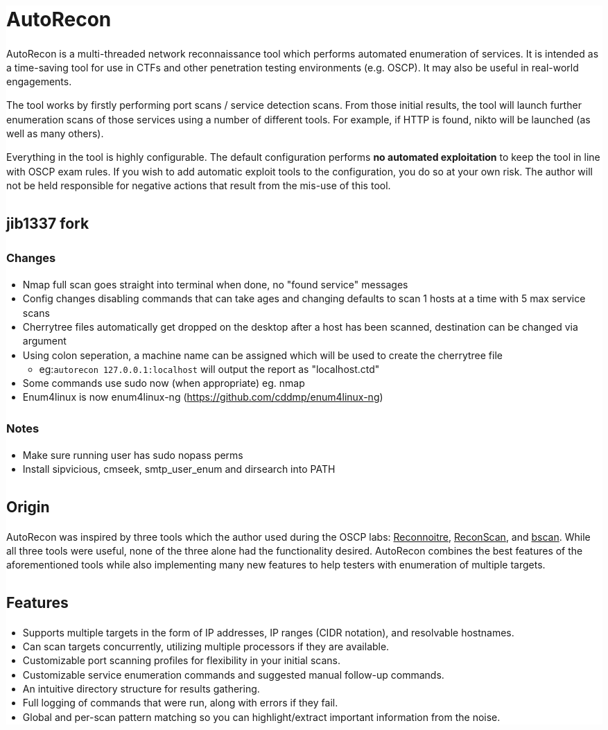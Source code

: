 # AutoRecon

AutoRecon is a multi-threaded network reconnaissance tool which performs automated enumeration of services. It is intended as a time-saving tool for use in CTFs and other penetration testing environments (e.g. OSCP). It may also be useful in real-world engagements.

The tool works by firstly performing port scans / service detection scans. From those initial results, the tool will launch further enumeration scans of those services using a number of different tools. For example, if HTTP is found, nikto will be launched (as well as many others).

Everything in the tool is highly configurable. The default configuration performs **no automated exploitation** to keep the tool in line with OSCP exam rules. If you wish to add automatic exploit tools to the configuration, you do so at your own risk. The author will not be held responsible for negative actions that result from the mis-use of this tool.

## jib1337 fork
### Changes
- Nmap full scan goes straight into terminal when done, no "found service" messages
- Config changes disabling commands that can take ages and changing defaults to scan 1 hosts at a time with 5 max service scans
- Cherrytree files automatically get dropped on the desktop after a host has been scanned, destination can be changed via argument
- Using colon seperation, a machine name can be assigned which will be used to create the cherrytree file
	- eg:`autorecon 127.0.0.1:localhost` will output the report as "localhost.ctd"
- Some commands use sudo now (when appropriate) eg. nmap
- Enum4linux is now enum4linux-ng (https://github.com/cddmp/enum4linux-ng)

### Notes
- Make sure running user has sudo nopass perms
- Install sipvicious, cmseek, smtp\_user\_enum and dirsearch into PATH

## Origin

AutoRecon was inspired by three tools which the author used during the OSCP labs: [Reconnoitre](https://github.com/codingo/Reconnoitre), [ReconScan](https://github.com/RoliSoft/ReconScan), and [bscan](https://github.com/welchbj/bscan). While all three tools were useful, none of the three alone had the functionality desired. AutoRecon combines the best features of the aforementioned tools while also implementing many new features to help testers with enumeration of multiple targets.

## Features

* Supports multiple targets in the form of IP addresses, IP ranges (CIDR notation), and resolvable hostnames.
* Can scan targets concurrently, utilizing multiple processors if they are available.
* Customizable port scanning profiles for flexibility in your initial scans.
* Customizable service enumeration commands and suggested manual follow-up commands.
* An intuitive directory structure for results gathering.
* Full logging of commands that were run, along with errors if they fail.
* Global and per-scan pattern matching so you can highlight/extract important information from the noise.
